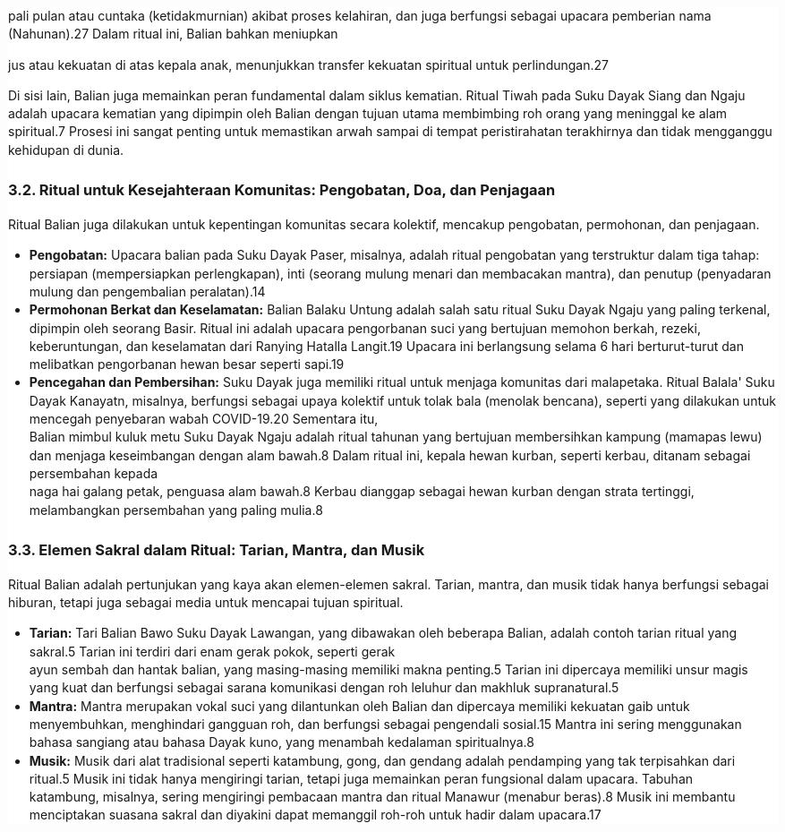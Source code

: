 pali pulan atau cuntaka (ketidakmurnian) akibat proses kelahiran, dan juga berfungsi sebagai upacara pemberian nama (Nahunan).27 Dalam ritual ini, Balian bahkan meniupkan

jus atau kekuatan di atas kepala anak, menunjukkan transfer kekuatan spiritual untuk perlindungan.27

Di sisi lain, Balian juga memainkan peran fundamental dalam siklus kematian. Ritual Tiwah pada Suku Dayak Siang dan Ngaju adalah upacara kematian yang dipimpin oleh Balian dengan tujuan utama membimbing roh orang yang meninggal ke alam spiritual.7 Prosesi ini sangat penting untuk memastikan arwah sampai di tempat peristirahatan terakhirnya dan tidak mengganggu kehidupan di dunia.

### **3.2. Ritual untuk Kesejahteraan Komunitas: Pengobatan, Doa, dan Penjagaan**

Ritual Balian juga dilakukan untuk kepentingan komunitas secara kolektif, mencakup pengobatan, permohonan, dan penjagaan.

* **Pengobatan:** Upacara balian pada Suku Dayak Paser, misalnya, adalah ritual pengobatan yang terstruktur dalam tiga tahap: persiapan (mempersiapkan perlengkapan), inti (seorang mulung menari dan membacakan mantra), dan penutup (penyadaran mulung dan pengembalian peralatan).14  
* **Permohonan Berkat dan Keselamatan:** Balian Balaku Untung adalah salah satu ritual Suku Dayak Ngaju yang paling terkenal, dipimpin oleh seorang Basir. Ritual ini adalah upacara pengorbanan suci yang bertujuan memohon berkah, rezeki, keberuntungan, dan keselamatan dari Ranying Hatalla Langit.19 Upacara ini berlangsung selama 6 hari berturut-turut dan melibatkan pengorbanan hewan besar seperti sapi.19  
* **Pencegahan dan Pembersihan:** Suku Dayak juga memiliki ritual untuk menjaga komunitas dari malapetaka. Ritual Balala' Suku Dayak Kanayatn, misalnya, berfungsi sebagai upaya kolektif untuk tolak bala (menolak bencana), seperti yang dilakukan untuk mencegah penyebaran wabah COVID-19.20 Sementara itu,  
  Balian mimbul kuluk metu Suku Dayak Ngaju adalah ritual tahunan yang bertujuan membersihkan kampung (mamapas lewu) dan menjaga keseimbangan dengan alam bawah.8 Dalam ritual ini, kepala hewan kurban, seperti kerbau, ditanam sebagai persembahan kepada  
  naga hai galang petak, penguasa alam bawah.8 Kerbau dianggap sebagai hewan kurban dengan strata tertinggi, melambangkan persembahan yang paling mulia.8

### **3.3. Elemen Sakral dalam Ritual: Tarian, Mantra, dan Musik**

Ritual Balian adalah pertunjukan yang kaya akan elemen-elemen sakral. Tarian, mantra, dan musik tidak hanya berfungsi sebagai hiburan, tetapi juga sebagai media untuk mencapai tujuan spiritual.

* **Tarian:** Tari Balian Bawo Suku Dayak Lawangan, yang dibawakan oleh beberapa Balian, adalah contoh tarian ritual yang sakral.5 Tarian ini terdiri dari enam gerak pokok, seperti gerak  
  ayun sembah dan hantak balian, yang masing-masing memiliki makna penting.5 Tarian ini dipercaya memiliki unsur magis yang kuat dan berfungsi sebagai sarana komunikasi dengan roh leluhur dan makhluk supranatural.5  
* **Mantra:** Mantra merupakan vokal suci yang dilantunkan oleh Balian dan dipercaya memiliki kekuatan gaib untuk menyembuhkan, menghindari gangguan roh, dan berfungsi sebagai pengendali sosial.15 Mantra ini sering menggunakan  
  bahasa sangiang atau bahasa Dayak kuno, yang menambah kedalaman spiritualnya.8  
* **Musik:** Musik dari alat tradisional seperti katambung, gong, dan gendang adalah pendamping yang tak terpisahkan dari ritual.5 Musik ini tidak hanya mengiringi tarian, tetapi juga memainkan peran fungsional dalam upacara. Tabuhan  
  katambung, misalnya, sering mengiringi pembacaan mantra dan ritual Manawur (menabur beras).8 Musik ini membantu menciptakan suasana sakral dan diyakini dapat memanggil roh-roh untuk hadir dalam upacara.17

